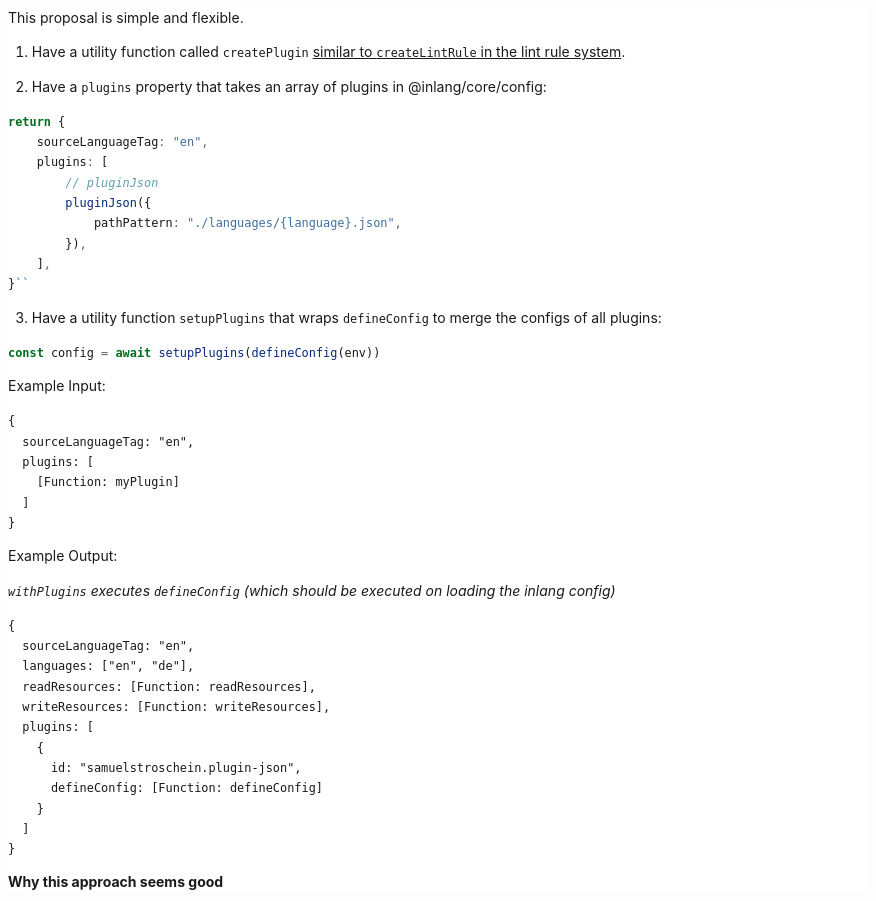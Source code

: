 This proposal is simple and flexible.

1. Have a utility function called `createPlugin` [similar to `createLintRule` in the lint rule system](https://github.com/inlang/inlang/blob/main/source-code/core/src/lint/createLintRule.test.ts).

2. Have a `plugins` property that takes an array of plugins in @inlang/core/config:

```ts
return {
	sourceLanguageTag: "en",
	plugins: [
		// pluginJson
		pluginJson({
			pathPattern: "./languages/{language}.json",
		}),
	],
}``
```

3. Have a utility function `setupPlugins` that wraps `defineConfig` to merge the configs of all plugins:

```ts
const config = await setupPlugins(defineConfig(env))
```

Example Input:

```
{
  sourceLanguageTag: "en",
  plugins: [
    [Function: myPlugin]
  ]
}

```

Example Output:

_`withPlugins` executes `defineConfig` (which should be executed on loading the inlang config)_

```
{
  sourceLanguageTag: "en",
  languages: ["en", "de"],
  readResources: [Function: readResources],
  writeResources: [Function: writeResources],
  plugins: [
    {
      id: "samuelstroschein.plugin-json",
      defineConfig: [Function: defineConfig]
    }
  ]
}
```

**Why this approach seems good**
